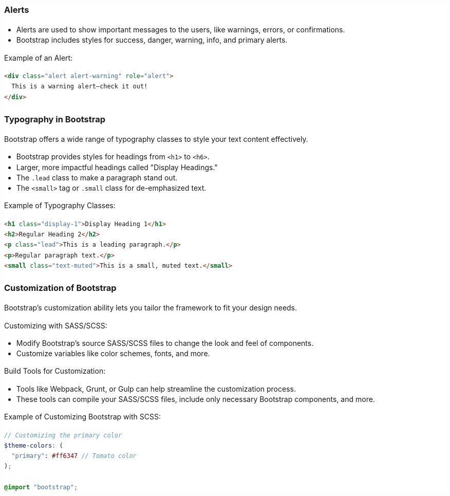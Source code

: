 ### Alerts

- Alerts are used to show important messages to the users, like warnings, errors, or confirmations.
- Bootstrap includes styles for success, danger, warning, info, and primary alerts.

Example of an Alert:

```html
<div class="alert alert-warning" role="alert">
  This is a warning alert—check it out!
</div>
```

### Typography in Bootstrap

Bootstrap offers a wide range of typography classes to style your text content effectively.

- Bootstrap provides styles for headings from `<h1>` to `<h6>`.
- Larger, more impactful headings called "Display Headings."
- The `.lead` class to make a paragraph stand out.
- The `<small>` tag or `.small` class for de-emphasized text.

Example of Typography Classes:

```html
<h1 class="display-1">Display Heading 1</h1>
<h2>Regular Heading 2</h2>
<p class="lead">This is a leading paragraph.</p>
<p>Regular paragraph text.</p>
<small class="text-muted">This is a small, muted text.</small>
```

### Customization of Bootstrap

Bootstrap’s customization ability lets you tailor the framework to fit your design needs.

Customizing with SASS/SCSS:

- Modify Bootstrap’s source SASS/SCSS files to change the look and feel of components.
- Customize variables like color schemes, fonts, and more.

Build Tools for Customization:

- Tools like Webpack, Grunt, or Gulp can help streamline the customization process.
- These tools can compile your SASS/SCSS files, include only necessary Bootstrap components, and more.

Example of Customizing Bootstrap with SCSS:

```scss
// Customizing the primary color
$theme-colors: (
  "primary": #ff6347 // Tomato color
);

@import "bootstrap";
```
